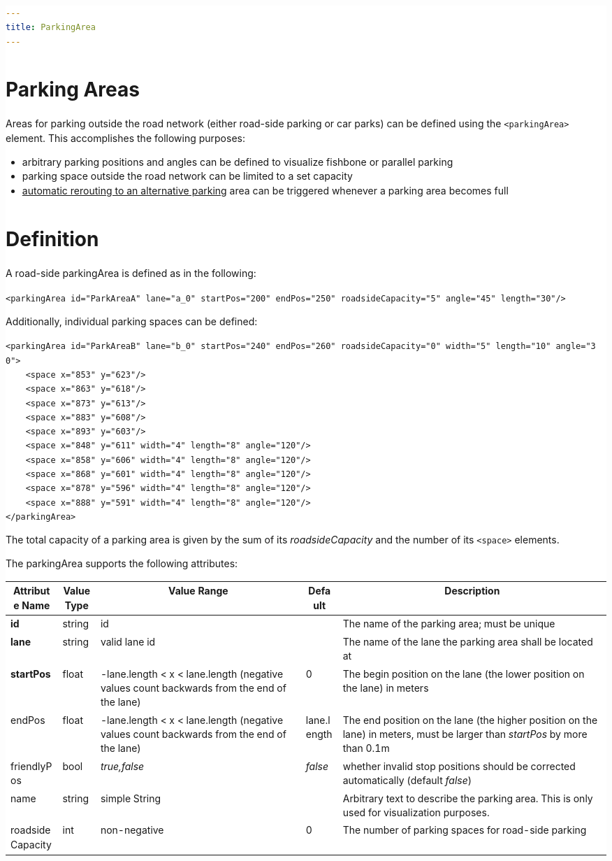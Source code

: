 ```yaml
---
title: ParkingArea
---
```


# Parking Areas

Areas for parking outside the road network (either road-side parking or
car parks) can be defined using the `<parkingArea>` element. This accomplishes the
following purposes:

- arbitrary parking positions and angles can be defined to visualize
  fishbone or parallel parking
- parking space outside the road network can be limited to a set
  capacity
- [automatic rerouting to an alternative parking](Rerouter.md#rerouting_to_an_alternative_parking_area) area can be triggered
  whenever a parking area becomes full

# Definition

A road-side parkingArea is defined as in the following:

```
<parkingArea id="ParkAreaA" lane="a_0" startPos="200" endPos="250" roadsideCapacity="5" angle="45" length="30"/>
```

Additionally, individual parking spaces can be defined:

```
<parkingArea id="ParkAreaB" lane="b_0" startPos="240" endPos="260" roadsideCapacity="0" width="5" length="10" angle="30">
    <space x="853" y="623"/>
    <space x="863" y="618"/>
    <space x="873" y="613"/>
    <space x="883" y="608"/>
    <space x="893" y="603"/>
    <space x="848" y="611" width="4" length="8" angle="120"/>
    <space x="858" y="606" width="4" length="8" angle="120"/>
    <space x="868" y="601" width="4" length="8" angle="120"/>
    <space x="878" y="596" width="4" length="8" angle="120"/>
    <space x="888" y="591" width="4" length="8" angle="120"/>
</parkingArea>
```

The total capacity of a parking area is given by the sum of its
*roadsideCapacity* and the number of its `<space>` elements.

The parkingArea supports the following attributes:

| Attribute Name   | Value Type     | Value Range                                                                                  | Default                                | Description                                                                                                                |
| ---------------- | -------------- | ---------------------------------------- | -------------------------------------- | --------------------------------------------------- |
| **id**           | string         | id                                                                                           |                                        | The name of the parking area; must be unique                                                                               |
| **lane**         | string         | valid lane id                                                                                |                                        | The name of the lane the parking area shall be located at                                                                  |
| **startPos**     | float          | \-lane.length < x < lane.length (negative values count backwards from the end of the lane) | 0                                      | The begin position on the lane (the lower position on the lane) in meters                                                  |
| endPos           | float          | \-lane.length < x < lane.length (negative values count backwards from the end of the lane) | lane.length                            | The end position on the lane (the higher position on the lane) in meters, must be larger than *startPos* by more than 0.1m |
| friendlyPos      | bool           | *true,false*                                                                                 | *false*                                | whether invalid stop positions should be corrected automatically (default *false*)                                         |
| name             | string         | simple String                                                                                |                                        | Arbitrary text to describe the parking area. This is only used for visualization purposes.                                 |
| roadsideCapacity | int            | non-negative                                                                                 | 0                                      | The number of parking spaces for road-side parking                                                                         |
